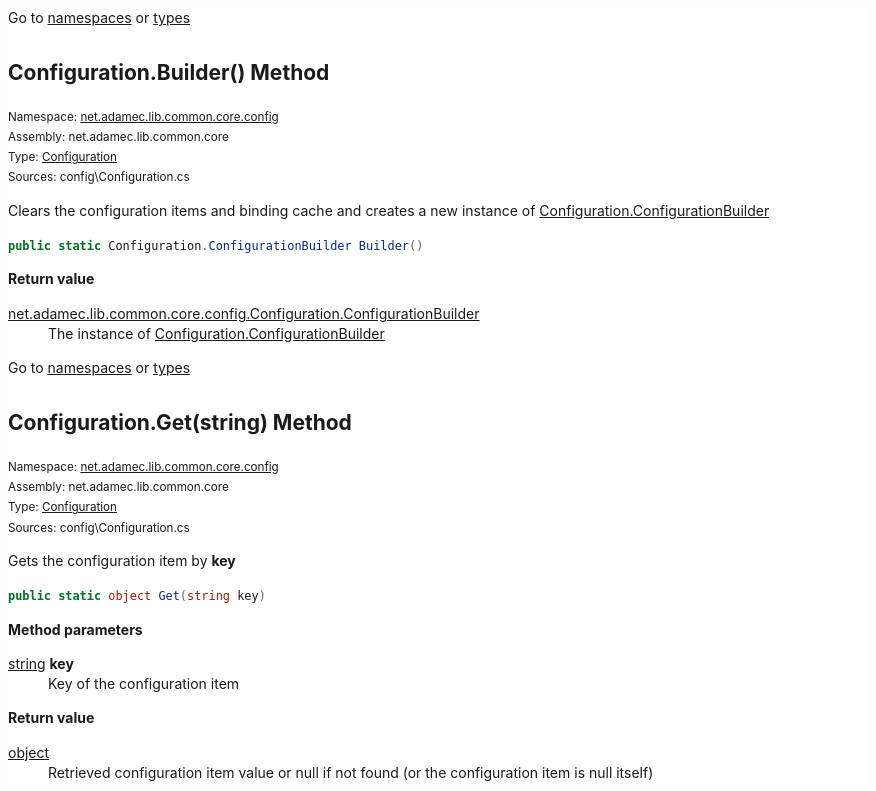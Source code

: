 
Go to [namespaces](net.adamec.lib.common.core.md#namespace-list) or [types](net.adamec.lib.common.core.md#type-list)


 


##  <a id="m-net.adamec.lib.common.core.config.configuration.builder__8hz4rf" />  Configuration.Builder() Method ##
<small>Namespace: [net.adamec.lib.common.core.config](#n-net.adamec.lib.common.core.config__1q6ay5x)           
Assembly: net.adamec.lib.common.core           
Type: [Configuration](#t-net.adamec.lib.common.core.config.configuration__1akk3r9)           
Sources: config\Configuration.cs</small>


Clears the configuration items and binding cache and creates a new instance of [Configuration.ConfigurationBuilder](#t-net.adamec.lib.common.core.config.configuration.configurationbuilder__90jrb6)



```csharp
public static Configuration.ConfigurationBuilder Builder()
```

<strong>Return value</strong><dl><dt>[net.adamec.lib.common.core.config.Configuration.ConfigurationBuilder](#t-net.adamec.lib.common.core.config.configuration.configurationbuilder__90jrb6)</dt><dd>The instance of [Configuration.ConfigurationBuilder](#t-net.adamec.lib.common.core.config.configuration.configurationbuilder__90jrb6)</dd></dl>


Go to [namespaces](net.adamec.lib.common.core.md#namespace-list) or [types](net.adamec.lib.common.core.md#type-list)


 


##  <a id="m-net.adamec.lib.common.core.config.configuration.get_system.string___18gsgyv" />  Configuration.Get(string) Method ##
<small>Namespace: [net.adamec.lib.common.core.config](#n-net.adamec.lib.common.core.config__1q6ay5x)           
Assembly: net.adamec.lib.common.core           
Type: [Configuration](#t-net.adamec.lib.common.core.config.configuration__1akk3r9)           
Sources: config\Configuration.cs</small>


Gets the configuration item by <strong>key</strong>



```csharp
public static object Get(string key)
```

<strong>Method parameters</strong><dl><dt><a href="https://docs.microsoft.com/en-us/dotnet/api/system.string" target="_blank" >string</a> <strong>key</strong></dt><dd>Key of the configuration item</dd></dl>
<strong>Return value</strong><dl><dt><a href="https://docs.microsoft.com/en-us/dotnet/api/system.object" target="_blank" >object</a></dt><dd>Retrieved configuration item value or null if not found (or the configuration item is null itself)</dd></dl>
